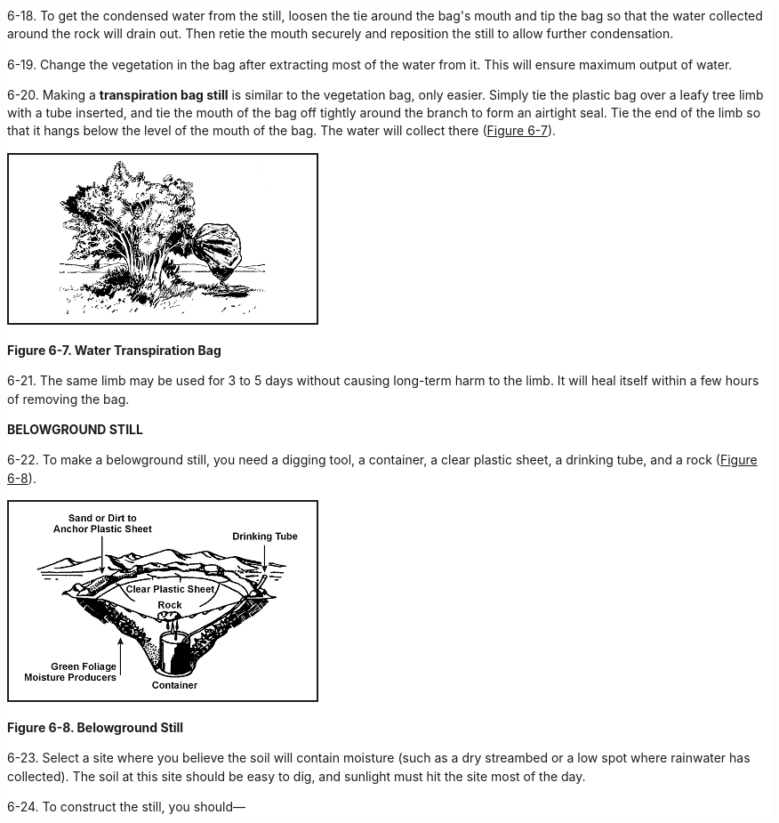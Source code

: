 6-18\. To get the condensed water from the still, loosen the tie around the bag's mouth and tip the bag so that the water collected around the rock will drain out. Then retie the mouth securely and reposition the still to allow further condensation.

6-19\. Change the vegetation in the bag after extracting most of the water from it. This will ensure maximum output of water.

6-20\. Making a **transpiration bag still** is similar to the vegetation bag, only easier. Simply tie the plastic bag over a leafy tree limb with a tube inserted, and tie the mouth of the bag off tightly around the branch to form an airtight seal. Tie the end of the limb so that it hangs below the level of the mouth of the bag. The water will collect there ([Figure 6-7](#fig6-7)).

<a name="fig6-7"></a>![Figure 6-7\. Water Transpiration Bag](fig06-07.png)

**Figure 6-7\. Water Transpiration Bag**

6-21\. The same limb may be used for 3 to 5 days without causing long-term harm to the limb. It will heal itself within a few hours of removing the bag.

**BELOWGROUND STILL**

6-22\. To make a belowground still, you need a digging tool, a container, a clear plastic sheet, a drinking tube, and a rock ([Figure 6-8](#fig6-8)).

<a name="fig6-8"></a>![Figure 6-8\. Belowground Still](fig06-08.png)

**Figure 6-8\. Belowground Still**

6-23\. Select a site where you believe the soil will contain moisture (such as a dry streambed or a low spot where rainwater has collected). The soil at this site should be easy to dig, and sunlight must hit the site most of the day.

6-24\. To construct the still, you should—
